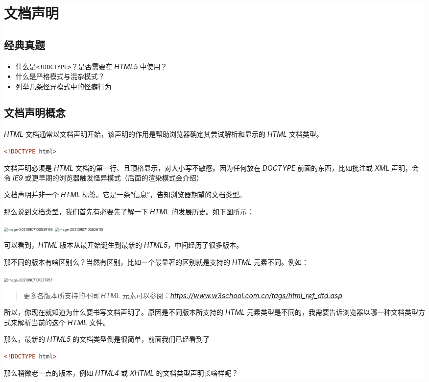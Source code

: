# 文档声明



## 经典真题


- 什么是`<!DOCTYPE>`？是否需要在 *HTML5* 中使用？
- 什么是严格模式与混杂模式？
- 列举几条怪异模式中的怪癖行为



## 文档声明概念


*HTML* 文档通常以文档声明开始，该声明的作用是帮助浏览器确定其尝试解析和显示的 *HTML* 文档类型。



```html
<!DOCTYPE html>
```


文档声明必须是 *HTML* 文档的第一行、且顶格显示，对大小写不敏感。因为任何放在 *DOCTYPE* 前面的东西，比如批注或 *XML* 声明，会令 *IE9* 或更早期的浏览器触发怪异模式（后面的渲染模式会介绍）


文档声明并非一个 *HTML* 标签。它是一条“信息”，告知浏览器期望的文档类型。


那么说到文档类型，我们首先有必要先了解一下 *HTML* 的发展历史。如下图所示：


<img src="https://xiejie-typora.oss-cn-chengdu.aliyuncs.com/2021-09-07-020539.png" alt="image-20210907100539198" style="zoom:50%;" />


<img src="https://xiejie-typora.oss-cn-chengdu.aliyuncs.com/2021-09-07-020626.png" alt="image-20210907100626110" style="zoom:50%;" />

可以看到，*HTML* 版本从最开始诞生到最新的 *HTML5*，中间经历了很多版本。

那不同的版本有啥区别么？当然有区别，比如一个最显著的区别就是支持的 *HTML* 元素不同。例如：


<img src="https://xiejie-typora.oss-cn-chengdu.aliyuncs.com/2021-09-07-021238.png" alt="image-20210907101237957" style="zoom:50%;" />


> 更多各版本所支持的不同 *HTML* 元素可以参阅：*https://www.w3school.com.cn/tags/html_ref_dtd.asp*


所以，你现在就知道为什么要书写文档声明了。原因是不同版本所支持的 *HTML* 元素类型是不同的，我需要告诉浏览器以哪一种文档类型方式来解析当前的这个 *HTML* 文件。


那么，最新的 *HTML5* 的文档类型倒是很简单，前面我们已经看到了

```html
<!DOCTYPE html>
```


那么稍微老一点的版本，例如 *HTML4* 或 *XHTML* 的文档类型声明长啥样呢？
